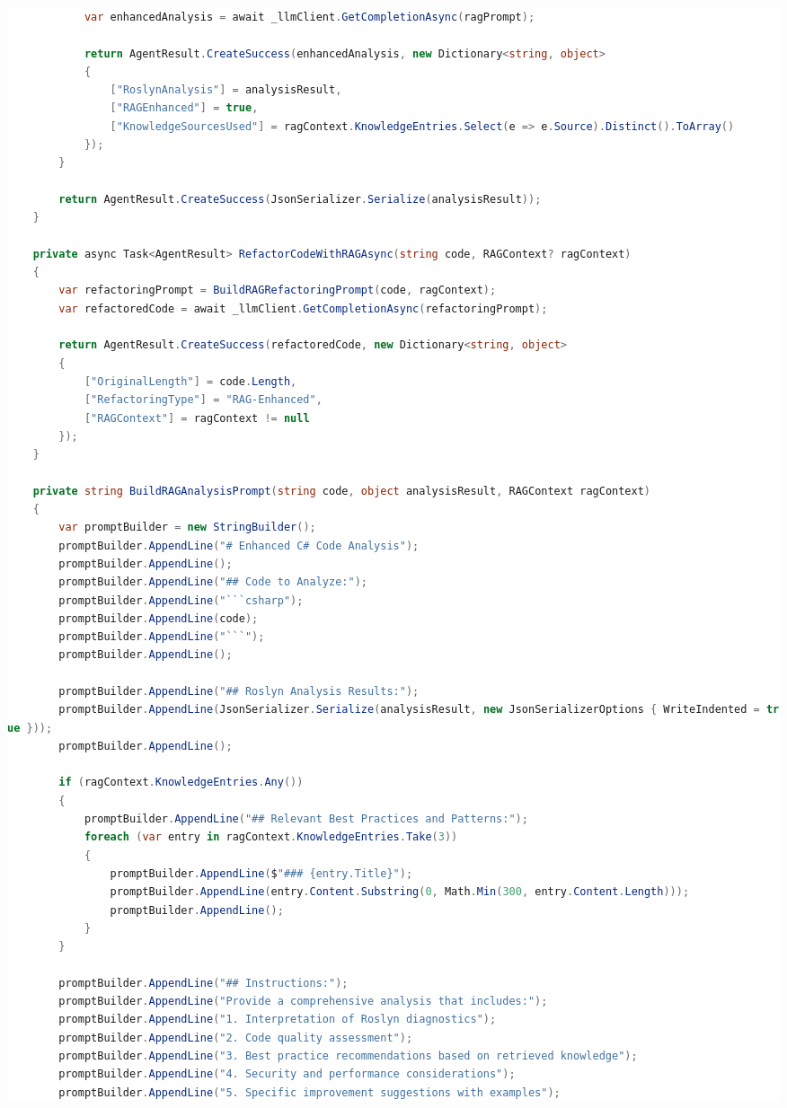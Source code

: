 ```csharp
            var enhancedAnalysis = await _llmClient.GetCompletionAsync(ragPrompt);
            
            return AgentResult.CreateSuccess(enhancedAnalysis, new Dictionary<string, object>
            {
                ["RoslynAnalysis"] = analysisResult,
                ["RAGEnhanced"] = true,
                ["KnowledgeSourcesUsed"] = ragContext.KnowledgeEntries.Select(e => e.Source).Distinct().ToArray()
            });
        }
        
        return AgentResult.CreateSuccess(JsonSerializer.Serialize(analysisResult));
    }
    
    private async Task<AgentResult> RefactorCodeWithRAGAsync(string code, RAGContext? ragContext)
    {
        var refactoringPrompt = BuildRAGRefactoringPrompt(code, ragContext);
        var refactoredCode = await _llmClient.GetCompletionAsync(refactoringPrompt);
        
        return AgentResult.CreateSuccess(refactoredCode, new Dictionary<string, object>
        {
            ["OriginalLength"] = code.Length,
            ["RefactoringType"] = "RAG-Enhanced",
            ["RAGContext"] = ragContext != null
        });
    }
    
    private string BuildRAGAnalysisPrompt(string code, object analysisResult, RAGContext ragContext)
    {
        var promptBuilder = new StringBuilder();
        promptBuilder.AppendLine("# Enhanced C# Code Analysis");
        promptBuilder.AppendLine();
        promptBuilder.AppendLine("## Code to Analyze:");
        promptBuilder.AppendLine("```csharp");
        promptBuilder.AppendLine(code);
        promptBuilder.AppendLine("```");
        promptBuilder.AppendLine();
        
        promptBuilder.AppendLine("## Roslyn Analysis Results:");
        promptBuilder.AppendLine(JsonSerializer.Serialize(analysisResult, new JsonSerializerOptions { WriteIndented = true }));
        promptBuilder.AppendLine();
        
        if (ragContext.KnowledgeEntries.Any())
        {
            promptBuilder.AppendLine("## Relevant Best Practices and Patterns:");
            foreach (var entry in ragContext.KnowledgeEntries.Take(3))
            {
                promptBuilder.AppendLine($"### {entry.Title}");
                promptBuilder.AppendLine(entry.Content.Substring(0, Math.Min(300, entry.Content.Length)));
                promptBuilder.AppendLine();
            }
        }
        
        promptBuilder.AppendLine("## Instructions:");
        promptBuilder.AppendLine("Provide a comprehensive analysis that includes:");
        promptBuilder.AppendLine("1. Interpretation of Roslyn diagnostics");
        promptBuilder.AppendLine("2. Code quality assessment");
        promptBuilder.AppendLine("3. Best practice recommendations based on retrieved knowledge");
        promptBuilder.AppendLine("4. Security and performance considerations");
        promptBuilder.AppendLine("5. Specific improvement suggestions with examples");
```